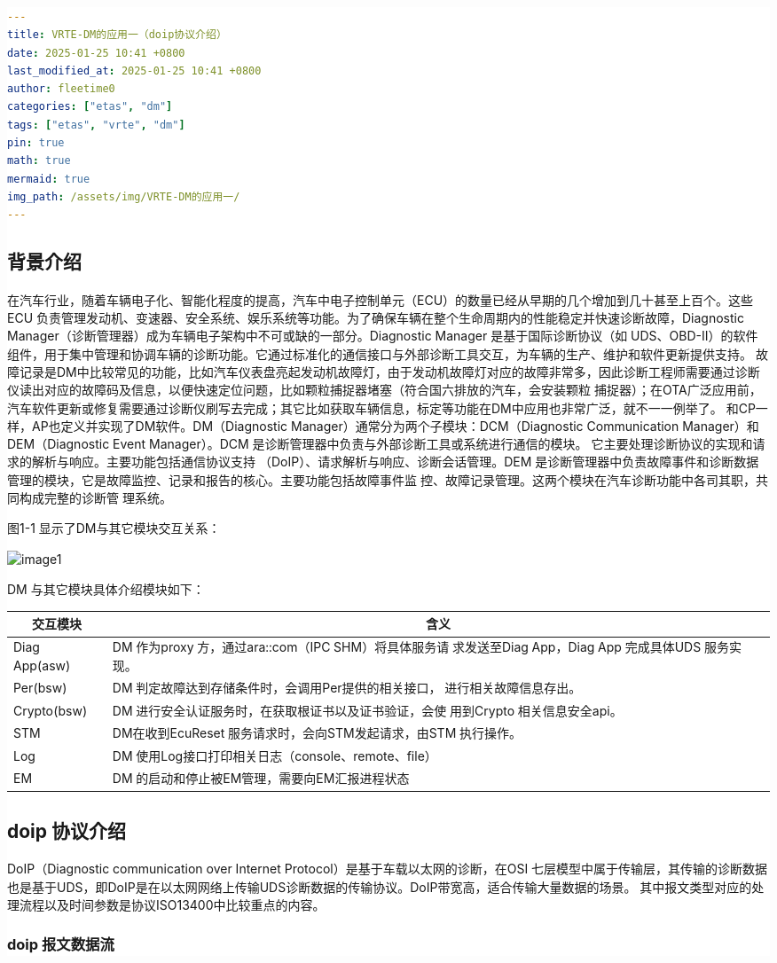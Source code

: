 ```yaml
---
title: VRTE-DM的应用一（doip协议介绍）
date: 2025-01-25 10:41 +0800
last_modified_at: 2025-01-25 10:41 +0800
author: fleetime0
categories: ["etas", "dm"]
tags: ["etas", "vrte", "dm"]
pin: true
math: true
mermaid: true
img_path: /assets/img/VRTE-DM的应用一/
---
```


## 背景介绍

在汽车行业，随着车辆电子化、智能化程度的提高，汽车中电子控制单元（ECU）的数量已经从早期的几个增加到几十甚至上百个。这些 ECU 负责管理发动机、变速器、安全系统、娱乐系统等功能。为了确保车辆在整个生命周期内的性能稳定并快速诊断故障，Diagnostic Manager（诊断管理器）成为车辆电子架构中不可或缺的一部分。Diagnostic Manager 是基于国际诊断协议（如 UDS、OBD-II）的软件组件，用于集中管理和协调车辆的诊断功能。它通过标准化的通信接口与外部诊断工具交互，为车辆的生产、维护和软件更新提供支持。   故障记录是DM中比较常见的功能，比如汽车仪表盘亮起发动机故障灯，由于发动机故障灯对应的故障非常多，因此诊断工程师需要通过诊断仪读出对应的故障码及信息，以便快速定位问题，比如颗粒捕捉器堵塞（符合国六排放的汽车，会安装颗粒 捕捉器）；在OTA广泛应用前，汽车软件更新或修复需要通过诊断仪刷写去完成；其它比如获取车辆信息，标定等功能在DM中应用也非常广泛，就不一一例举了。  和CP一样，AP也定义并实现了DM软件。DM（Diagnostic Manager）通常分为两个子模块：DCM（Diagnostic Communication Manager）和 DEM（Diagnostic  Event Manager）。DCM 是诊断管理器中负责与外部诊断工具或系统进行通信的模块。 它主要处理诊断协议的实现和请求的解析与响应。主要功能包括通信协议支持 （DoIP）、请求解析与响应、诊断会话管理。DEM 是诊断管理器中负责故障事件和诊断数据管理的模块，它是故障监控、记录和报告的核心。主要功能包括故障事件监 控、故障记录管理。这两个模块在汽车诊断功能中各司其职，共同构成完整的诊断管 理系统。  

图1-1 显示了DM与其它模块交互关系： 

![image1](image1.png)

DM 与其它模块具体介绍模块如下：

| 交互模块       | 含义                                                         |
| -------------- | ------------------------------------------------------------ |
| Diag  App(asw) | DM 作为proxy 方，通过ara::com（IPC SHM）将具体服务请 求发送至Diag App，Diag App 完成具体UDS 服务实现。 |
| Per(bsw)       | DM 判定故障达到存储条件时，会调用Per提供的相关接口， 进行相关故障信息存出。 |
| Crypto(bsw)    | DM 进行安全认证服务时，在获取根证书以及证书验证，会使 用到Crypto 相关信息安全api。 |
| STM            | DM在收到EcuReset 服务请求时，会向STM发起请求，由STM 执行操作。 |
| Log            | DM 使用Log接口打印相关日志（console、remote、file）          |
| EM             | DM 的启动和停止被EM管理，需要向EM汇报进程状态                |

## doip 协议介绍

DoIP（Diagnostic communication over Internet Protocol）是基于车载以太网的诊断，在OSI 七层模型中属于传输层，其传输的诊断数据也是基于UDS，即DoIP是在以太网网络上传输UDS诊断数据的传输协议。DoIP带宽高，适合传输大量数据的场景。 其中报文类型对应的处理流程以及时间参数是协议ISO13400中比较重点的内容。

### doip 报文数据流
